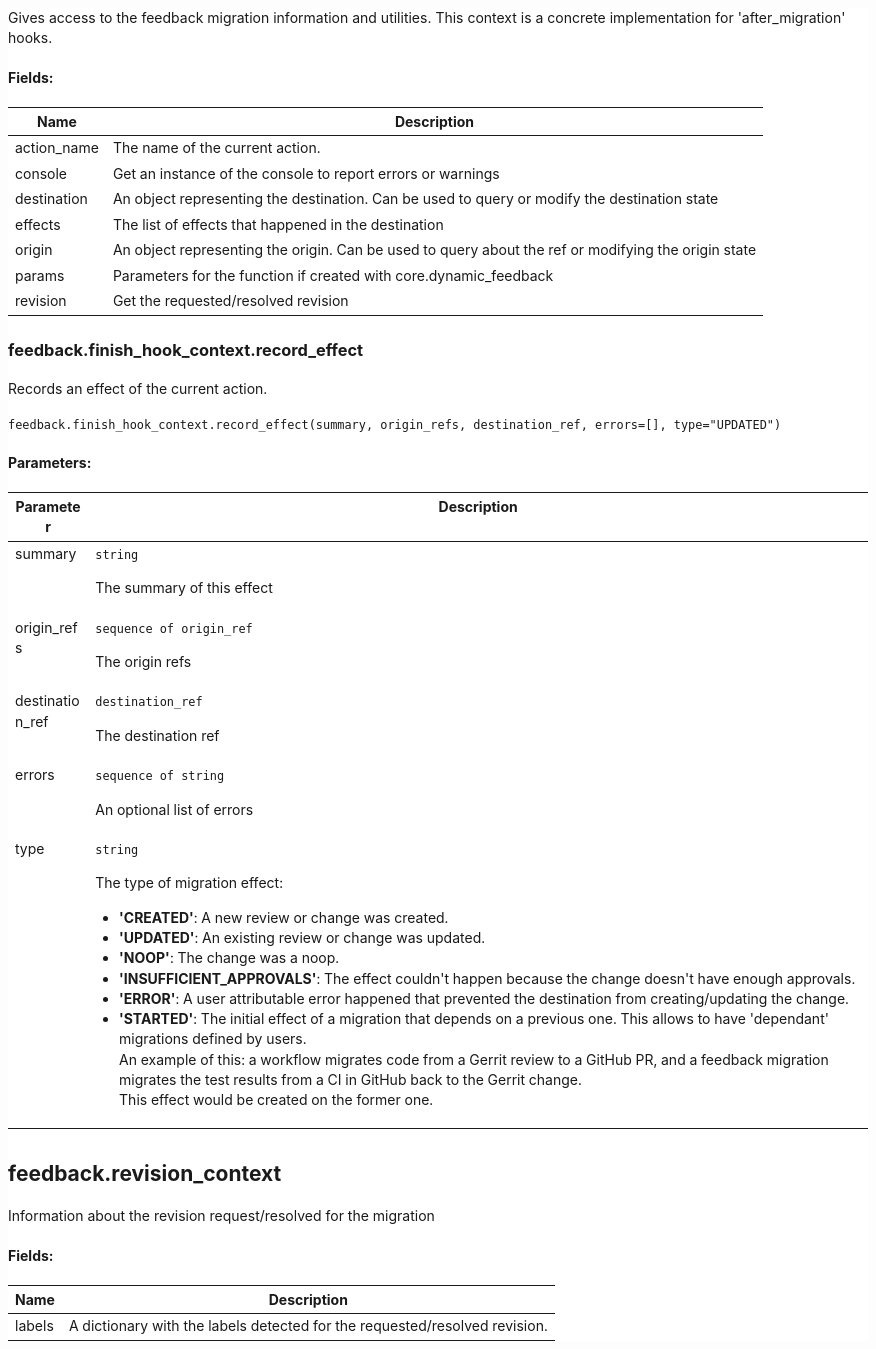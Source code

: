 Gives access to the feedback migration information and utilities. This context is a concrete implementation for 'after_migration' hooks.


#### Fields:

Name | Description
---- | -----------
action_name | The name of the current action.
console | Get an instance of the console to report errors or warnings
destination | An object representing the destination. Can be used to query or modify the destination state
effects | The list of effects that happened in the destination
origin | An object representing the origin. Can be used to query about the ref or modifying the origin state
params | Parameters for the function if created with core.dynamic_feedback
revision | Get the requested/resolved revision

<a id="feedback.finish_hook_context.record_effect" aria-hidden="true"></a>
### feedback.finish_hook_context.record_effect

Records an effect of the current action.

`feedback.finish_hook_context.record_effect(summary, origin_refs, destination_ref, errors=[], type="UPDATED")`


#### Parameters:

Parameter | Description
--------- | -----------
summary | `string`<br><p>The summary of this effect</p>
origin_refs | `sequence of origin_ref`<br><p>The origin refs</p>
destination_ref | `destination_ref`<br><p>The destination ref</p>
errors | `sequence of string`<br><p>An optional list of errors</p>
type | `string`<br><p>The type of migration effect:<br><ul><li><b>'CREATED'</b>: A new review or change was created.</li><li><b>'UPDATED'</b>: An existing review or change was updated.</li><li><b>'NOOP'</b>: The change was a noop.</li><li><b>'INSUFFICIENT_APPROVALS'</b>: The effect couldn't happen because the change doesn't have enough approvals.</li><li><b>'ERROR'</b>: A user attributable error happened that prevented the destination from creating/updating the change. <li><b>'STARTED'</b>: The initial effect of a migration that depends on a previous one. This allows to have 'dependant' migrations defined by users.<br>An example of this: a workflow migrates code from a Gerrit review to a GitHub PR, and a feedback migration migrates the test results from a CI in GitHub back to the Gerrit change.<br>This effect would be created on the former one.</li></ul></p>



## feedback.revision_context

Information about the revision request/resolved for the migration


#### Fields:

Name | Description
---- | -----------
labels | A dictionary with the labels detected for the requested/resolved revision.
